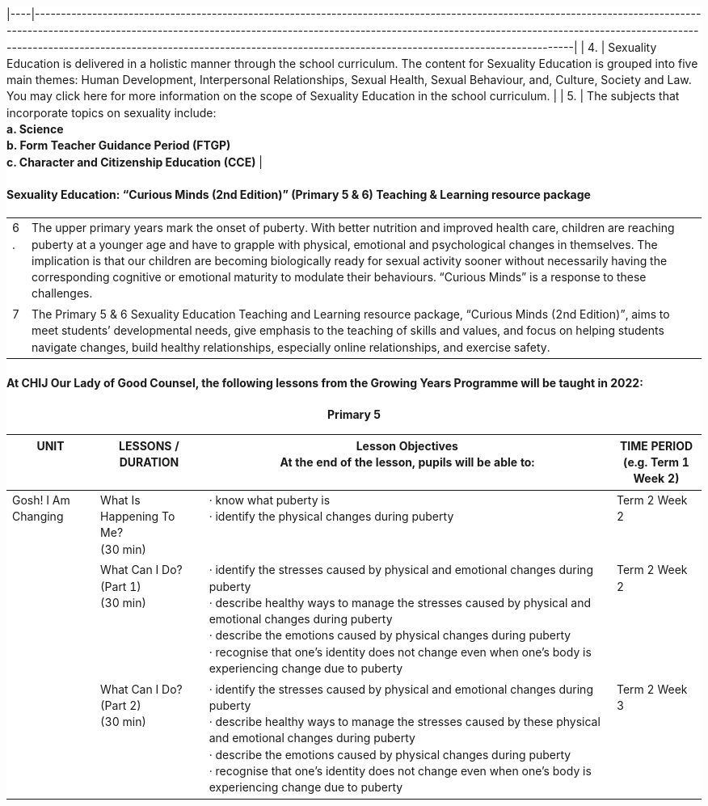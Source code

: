 |----|----------------------------------------------------------------------------------------------------------------------------------------------------------------------------------------------------------------------------------------------------------------------------------------------------------------------------------------------------------------------------------|
| 4. | Sexuality Education is delivered in a holistic manner through the school curriculum. The content for Sexuality Education is grouped into five main themes: Human Development, Interpersonal Relationships, Sexual Health, Sexual Behaviour, and, Culture, Society and Law. You may click here for more information on the scope of Sexuality Education in the school curriculum. |
| 5. | The subjects that incorporate topics on sexuality include:<br>**a.       Science**<br>**b.       Form Teacher Guidance Period (FTGP)**<br>**c.       Character and Citizenship Education (CCE)**                                                                                                                                                                                             |

#### Sexuality Education: “Curious Minds (2nd Edition)” (Primary 5 & 6) Teaching & Learning resource package

|    |                                                                                                                                                                                                                                                                                                                                                                                                                                                                                                        |
|----|--------------------------------------------------------------------------------------------------------------------------------------------------------------------------------------------------------------------------------------------------------------------------------------------------------------------------------------------------------------------------------------------------------------------------------------------------------------------------------------------------------|
| 6. | The upper primary years mark the onset of puberty.  With better nutrition and improved health care, children are reaching puberty at a younger age and have to grapple with physical, emotional and psychological changes in themselves. The implication is that our children are becoming biologically ready for sexual activity sooner without necessarily having the corresponding cognitive or emotional maturity to modulate their behaviours. “Curious Minds” is a response to these challenges. |
| 7  | The Primary 5 & 6 Sexuality Education Teaching and Learning resource package, “Curious Minds (2nd Edition)”, aims to meet students’ developmental needs, give emphasis to the teaching of skills and values, and focus on helping students navigate changes, build healthy relationships, especially online relationships, and exercise safety.                                                                                                                                                        |

#### At CHIJ Our Lady of Good Counsel, the following lessons from the Growing Years Programme will be taught in 2022: 

**<center>Primary 5</center>**

| UNIT                       | LESSONS / DURATION                   | Lesson Objectives<br>At the end of the lesson, pupils will be able to:                                                                                                                                                                                                                                                                                                                                             | TIME PERIOD<br>(e.g. Term 1 Week 2) |
|----------------------------|--------------------------------------|--------------------------------------------------------------------------------------------------------------------------------------------------------------------------------------------------------------------------------------------------------------------------------------------------------------------------------------------------------------------------------------------------------------------|-------------------------------------|
| Gosh! I Am Changing        | What Is Happening To Me?<br>(30 min) | ·         know what puberty is<br>·         identify the physical changes during puberty                                                                                                                                                                                                                                                                                                                           | Term 2 Week 2                       |
|                            | What Can I Do? (Part 1)<br> (30 min) | ·         identify the stresses caused by physical and emotional changes during puberty<br>·         describe healthy ways to manage the stresses caused by physical and emotional changes during puberty<br>·         describe the emotions caused by physical changes during puberty<br>·         recognise that one’s identity does not change even when one’s body is experiencing change due to puberty       | Term 2 Week 2                       |
|                            | What Can I Do? (Part 2)<br> (30 min) | ·         identify the stresses caused by physical and emotional changes during puberty<br>·         describe healthy ways to manage the stresses caused by these physical and emotional changes during puberty<br>·         describe the emotions caused by physical changes during puberty<br>·         recognise that one’s identity does not change even when one’s body is experiencing change due to puberty | Term 2 Week 3                       |
